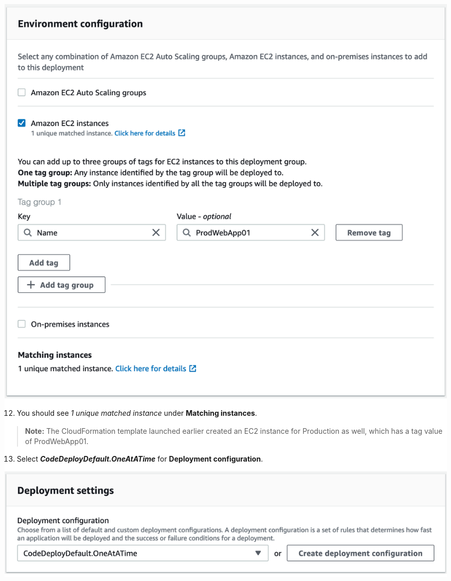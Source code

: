   ![CodeDeploy Environment](img/codedeploy-env2.png)

12. You should see *1 unique matched instance* under **Matching instances**.
> **Note:** The CloudFormation template launched earlier created an EC2 instance for Production as well, which has a tag value of ProdWebApp01.

13. Select **_CodeDeployDefault.OneAtATime_** for **Deployment configuration**.

  ![CodeDeploy Deployment](img/codedeploy-deployment.png)
